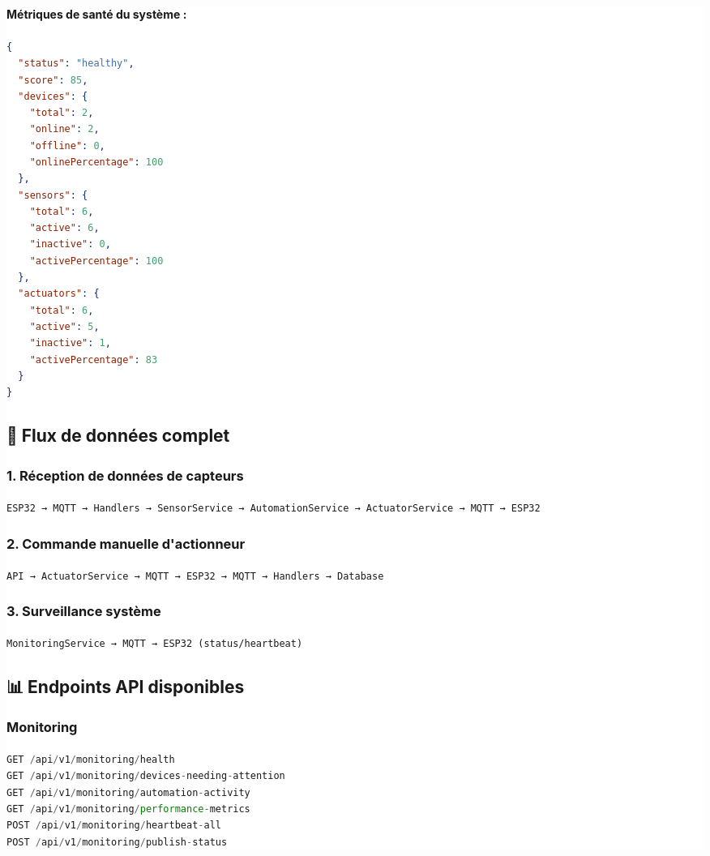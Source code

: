 #### Métriques de santé du système :
```json
{
  "status": "healthy",
  "score": 85,
  "devices": {
    "total": 2,
    "online": 2,
    "offline": 0,
    "onlinePercentage": 100
  },
  "sensors": {
    "total": 6,
    "active": 6,
    "inactive": 0,
    "activePercentage": 100
  },
  "actuators": {
    "total": 6,
    "active": 5,
    "inactive": 1,
    "activePercentage": 83
  }
}
```

## 🔄 Flux de données complet

### 1. **Réception de données de capteurs**
```
ESP32 → MQTT → Handlers → SensorService → AutomationService → ActuatorService → MQTT → ESP32
```

### 2. **Commande manuelle d'actionneur**
```
API → ActuatorService → MQTT → ESP32 → MQTT → Handlers → Database
```

### 3. **Surveillance système**
```
MonitoringService → MQTT → ESP32 (status/heartbeat)
```

## 📊 Endpoints API disponibles

### Monitoring
```typescript
GET /api/v1/monitoring/health
GET /api/v1/monitoring/devices-needing-attention
GET /api/v1/monitoring/automation-activity
GET /api/v1/monitoring/performance-metrics
POST /api/v1/monitoring/heartbeat-all
POST /api/v1/monitoring/publish-status
```
